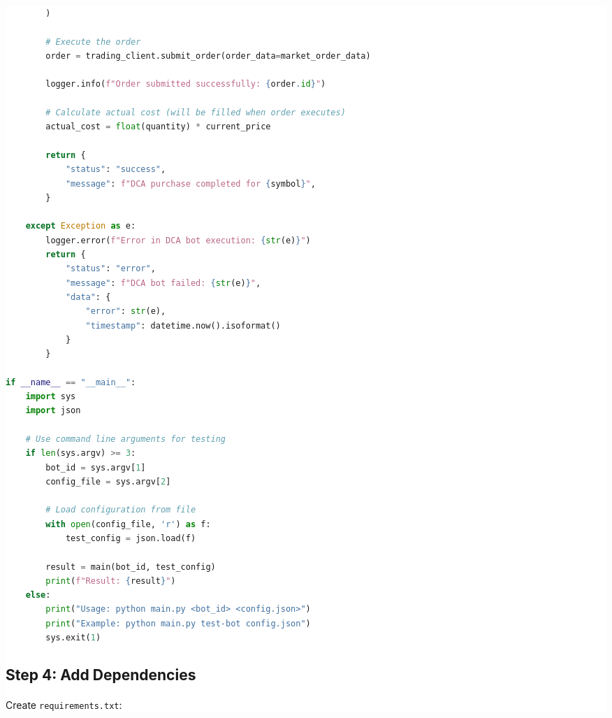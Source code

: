 ```python
        )

        # Execute the order
        order = trading_client.submit_order(order_data=market_order_data)

        logger.info(f"Order submitted successfully: {order.id}")

        # Calculate actual cost (will be filled when order executes)
        actual_cost = float(quantity) * current_price

        return {
            "status": "success",
            "message": f"DCA purchase completed for {symbol}",
        }

    except Exception as e:
        logger.error(f"Error in DCA bot execution: {str(e)}")
        return {
            "status": "error",
            "message": f"DCA bot failed: {str(e)}",
            "data": {
                "error": str(e),
                "timestamp": datetime.now().isoformat()
            }
        }

if __name__ == "__main__":
    import sys
    import json

    # Use command line arguments for testing
    if len(sys.argv) >= 3:
        bot_id = sys.argv[1]
        config_file = sys.argv[2]

        # Load configuration from file
        with open(config_file, 'r') as f:
            test_config = json.load(f)

        result = main(bot_id, test_config)
        print(f"Result: {result}")
    else:
        print("Usage: python main.py <bot_id> <config.json>")
        print("Example: python main.py test-bot config.json")
        sys.exit(1)
```

## Step 4: Add Dependencies

Create `requirements.txt`:
